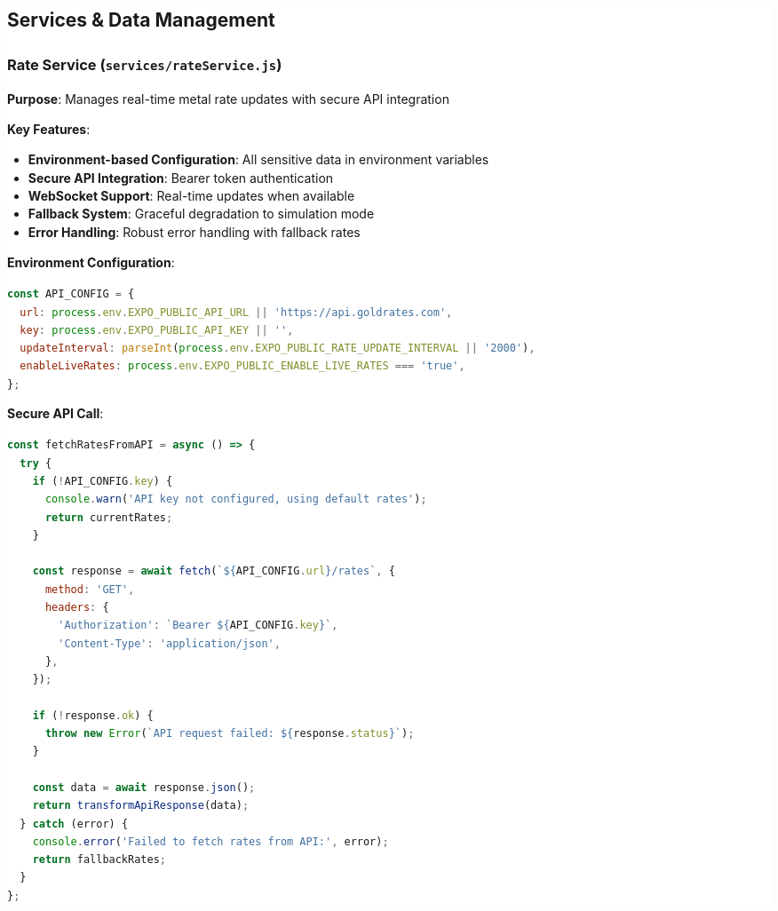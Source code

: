 ## Services & Data Management

### Rate Service (`services/rateService.js`)

**Purpose**: Manages real-time metal rate updates with secure API integration

**Key Features**:
- **Environment-based Configuration**: All sensitive data in environment variables
- **Secure API Integration**: Bearer token authentication
- **WebSocket Support**: Real-time updates when available
- **Fallback System**: Graceful degradation to simulation mode
- **Error Handling**: Robust error handling with fallback rates

**Environment Configuration**:
```javascript
const API_CONFIG = {
  url: process.env.EXPO_PUBLIC_API_URL || 'https://api.goldrates.com',
  key: process.env.EXPO_PUBLIC_API_KEY || '',
  updateInterval: parseInt(process.env.EXPO_PUBLIC_RATE_UPDATE_INTERVAL || '2000'),
  enableLiveRates: process.env.EXPO_PUBLIC_ENABLE_LIVE_RATES === 'true',
};
```

**Secure API Call**:
```javascript
const fetchRatesFromAPI = async () => {
  try {
    if (!API_CONFIG.key) {
      console.warn('API key not configured, using default rates');
      return currentRates;
    }

    const response = await fetch(`${API_CONFIG.url}/rates`, {
      method: 'GET',
      headers: {
        'Authorization': `Bearer ${API_CONFIG.key}`,
        'Content-Type': 'application/json',
      },
    });

    if (!response.ok) {
      throw new Error(`API request failed: ${response.status}`);
    }

    const data = await response.json();
    return transformApiResponse(data);
  } catch (error) {
    console.error('Failed to fetch rates from API:', error);
    return fallbackRates;
  }
};
```

